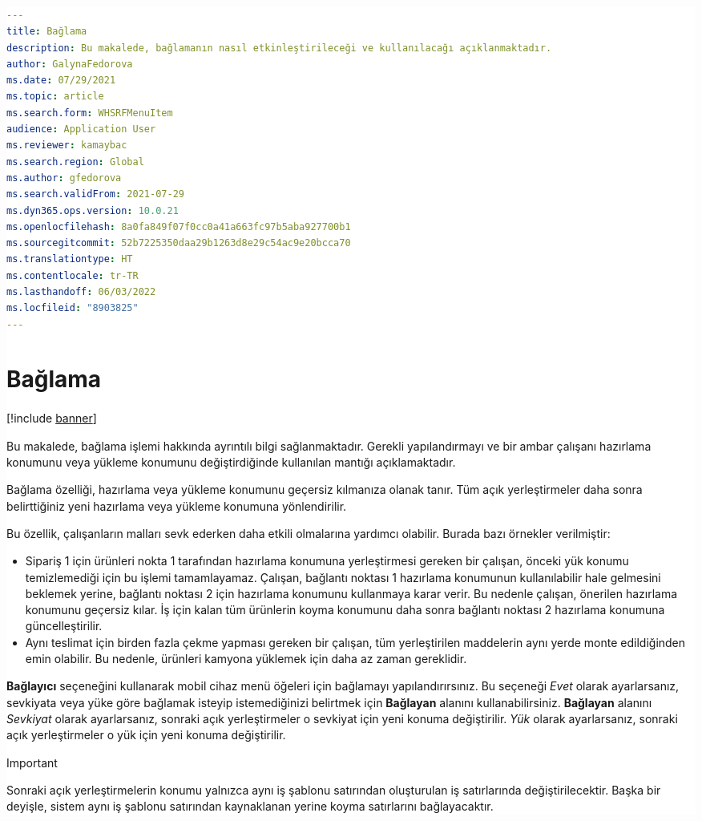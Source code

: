 ```yaml
---
title: Bağlama
description: Bu makalede, bağlamanın nasıl etkinleştirileceği ve kullanılacağı açıklanmaktadır.
author: GalynaFedorova
ms.date: 07/29/2021
ms.topic: article
ms.search.form: WHSRFMenuItem
audience: Application User
ms.reviewer: kamaybac
ms.search.region: Global
ms.author: gfedorova
ms.search.validFrom: 2021-07-29
ms.dyn365.ops.version: 10.0.21
ms.openlocfilehash: 8a0fa849f07f0cc0a41a663fc97b5aba927700b1
ms.sourcegitcommit: 52b7225350daa29b1263d8e29c54ac9e20bcca70
ms.translationtype: HT
ms.contentlocale: tr-TR
ms.lasthandoff: 06/03/2022
ms.locfileid: "8903825"
---
```

# <a name="anchoring"></a>Bağlama

[!include [banner](../includes/banner.md)]

Bu makalede, bağlama işlemi hakkında ayrıntılı bilgi sağlanmaktadır. Gerekli yapılandırmayı ve bir ambar çalışanı hazırlama konumunu veya yükleme konumunu değiştirdiğinde kullanılan mantığı açıklamaktadır.

Bağlama özelliği, hazırlama veya yükleme konumunu geçersiz kılmanıza olanak tanır. Tüm açık yerleştirmeler daha sonra belirttiğiniz yeni hazırlama veya yükleme konumuna yönlendirilir.

Bu özellik, çalışanların malları sevk ederken daha etkili olmalarına yardımcı olabilir. Burada bazı örnekler verilmiştir:

- Sipariş 1 için ürünleri nokta 1 tarafından hazırlama konumuna yerleştirmesi gereken bir çalışan, önceki yük konumu temizlemediği için bu işlemi tamamlayamaz. Çalışan, bağlantı noktası 1 hazırlama konumunun kullanılabilir hale gelmesini beklemek yerine, bağlantı noktası 2 için hazırlama konumunu kullanmaya karar verir. Bu nedenle çalışan, önerilen hazırlama konumunu geçersiz kılar. İş için kalan tüm ürünlerin koyma konumunu daha sonra bağlantı noktası 2 hazırlama konumuna güncelleştirilir.
- Aynı teslimat için birden fazla çekme yapması gereken bir çalışan, tüm yerleştirilen maddelerin aynı yerde monte edildiğinden emin olabilir. Bu nedenle, ürünleri kamyona yüklemek için daha az zaman gereklidir.

**Bağlayıcı** seçeneğini kullanarak mobil cihaz menü öğeleri için bağlamayı yapılandırırsınız. Bu seçeneği *Evet* olarak ayarlarsanız, sevkiyata veya yüke göre bağlamak isteyip istemediğinizi belirtmek için **Bağlayan** alanını kullanabilirsiniz. **Bağlayan** alanını *Sevkiyat* olarak ayarlarsanız, sonraki açık yerleştirmeler o sevkiyat için yeni konuma değiştirilir. *Yük* olarak ayarlarsanız, sonraki açık yerleştirmeler o yük için yeni konuma değiştirilir.

> [!IMPORTANT]
> Sonraki açık yerleştirmelerin konumu yalnızca aynı iş şablonu satırından oluşturulan iş satırlarında değiştirilecektir. Başka bir deyişle, sistem aynı iş şablonu satırından kaynaklanan yerine koyma satırlarını bağlayacaktır.
